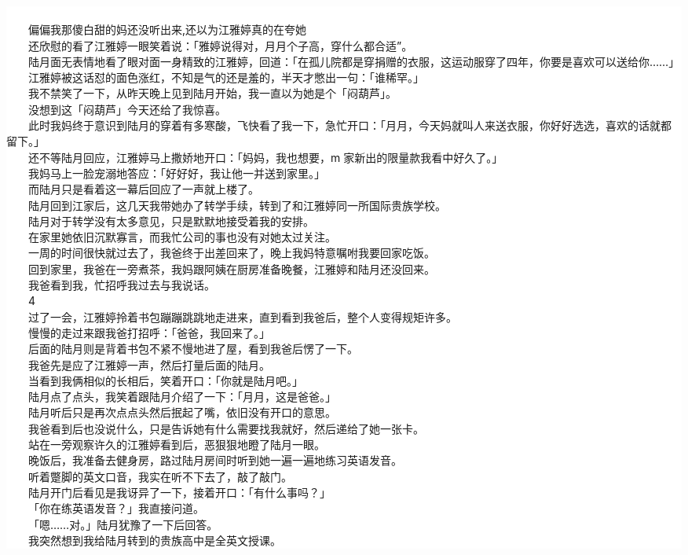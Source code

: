 <br>   
&emsp;&emsp;偏偏我那傻白甜的妈还没听出来,还以为江雅婷真的在夸她  
<br>   
&emsp;&emsp;还欣慰的看了江雅婷一眼笑着说：「雅婷说得对，月月个子高，穿什么都合适”。  
<br>   
&emsp;&emsp;陆月面无表情地看了眼对面一身精致的江雅婷，回道：「在孤儿院都是穿捐赠的衣服，这运动服穿了四年，你要是喜欢可以送给你……」  
<br>   
&emsp;&emsp;江雅婷被这话怼的面色涨红，不知是气的还是羞的，半天才憋出一句：「谁稀罕。」  
<br>   
&emsp;&emsp;我不禁笑了一下，从昨天晚上见到陆月开始，我一直以为她是个「闷葫芦」。  
<br>   
&emsp;&emsp;没想到这「闷葫芦」今天还给了我惊喜。  
<br>   
&emsp;&emsp;此时我妈终于意识到陆月的穿着有多寒酸，飞快看了我一下，急忙开口：「月月，今天妈就叫人来送衣服，你好好选选，喜欢的话就都留下。」  
<br>   
&emsp;&emsp;还不等陆月回应，江雅婷马上撒娇地开口：「妈妈，我也想要，m 家新出的限量款我看中好久了。」  
<br>   
&emsp;&emsp;我妈马上一脸宠溺地答应：「好好好，我让他一并送到家里。」  
<br>   
&emsp;&emsp;而陆月只是看着这一幕后回应了一声就上楼了。  
<br>   
&emsp;&emsp;陆月回到江家后，这几天我带她办了转学手续，转到了和江雅婷同一所国际贵族学校。  
<br>   
&emsp;&emsp;陆月对于转学没有太多意见，只是默默地接受着我的安排。  
<br>   
&emsp;&emsp;在家里她依旧沉默寡言，而我忙公司的事也没有对她太过关注。  
<br>   
&emsp;&emsp;一周的时间很快就过去了，我爸终于出差回来了，晚上我妈特意嘱咐我要回家吃饭。  
<br>   
&emsp;&emsp;回到家里，我爸在一旁煮茶，我妈跟阿姨在厨房准备晚餐，江雅婷和陆月还没回来。  
<br>   
&emsp;&emsp;我爸看到我，忙招呼我过去与我说话。  
<br>   
&emsp;&emsp;4  
<br>   
&emsp;&emsp;过了一会，江雅婷拎着书包蹦蹦跳跳地走进来，直到看到我爸后，整个人变得规矩许多。  
<br>   
&emsp;&emsp;慢慢的走过来跟我爸打招呼：「爸爸，我回来了。」  
<br>   
&emsp;&emsp;后面的陆月则是背着书包不紧不慢地进了屋，看到我爸后愣了一下。  
<br>   
&emsp;&emsp;我爸先是应了江雅婷一声，然后打量后面的陆月。  
<br>   
&emsp;&emsp;当看到我俩相似的长相后，笑着开口：「你就是陆月吧。」  
<br>   
&emsp;&emsp;陆月点了点头，我笑着跟陆月介绍了一下：「月月，这是爸爸。」  
<br>   
&emsp;&emsp;陆月听后只是再次点点头然后抿起了嘴，依旧没有开口的意思。  
<br>   
&emsp;&emsp;我爸看到后也没说什么，只是告诉她有什么需要找我就好，然后递给了她一张卡。  
<br>   
&emsp;&emsp;站在一旁观察许久的江雅婷看到后，恶狠狠地瞪了陆月一眼。  
<br>   
&emsp;&emsp;晚饭后，我准备去健身房，路过陆月房间时听到她一遍一遍地练习英语发音。  
<br>   
&emsp;&emsp;听着蹩脚的英文口音，我实在听不下去了，敲了敲门。  
<br>   
&emsp;&emsp;陆月开门后看见是我讶异了一下，接着开口：「有什么事吗？」  
<br>   
&emsp;&emsp;「你在练英语发音？」我直接问道。  
<br>   
&emsp;&emsp;「嗯……对。」陆月犹豫了一下后回答。  
<br>   
&emsp;&emsp;我突然想到我给陆月转到的贵族高中是全英文授课。  